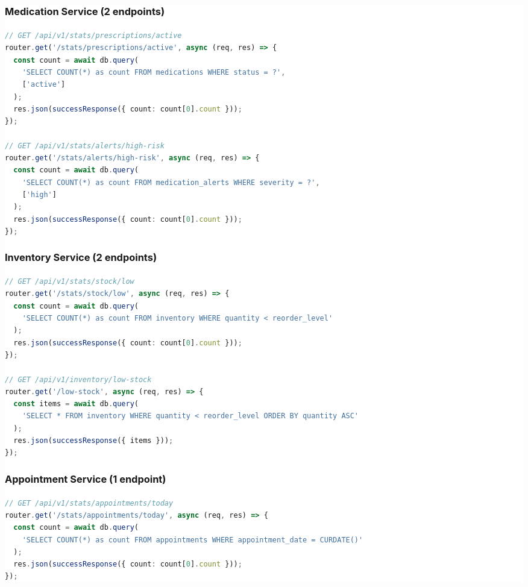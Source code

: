 ### Medication Service (2 endpoints)

```typescript
// GET /api/v1/stats/prescriptions/active
router.get('/stats/prescriptions/active', async (req, res) => {
  const count = await db.query(
    'SELECT COUNT(*) as count FROM medications WHERE status = ?',
    ['active']
  );
  res.json(successResponse({ count: count[0].count }));
});

// GET /api/v1/stats/alerts/high-risk
router.get('/stats/alerts/high-risk', async (req, res) => {
  const count = await db.query(
    'SELECT COUNT(*) as count FROM medication_alerts WHERE severity = ?',
    ['high']
  );
  res.json(successResponse({ count: count[0].count }));
});
```

### Inventory Service (2 endpoints)

```typescript
// GET /api/v1/stats/stock/low
router.get('/stats/stock/low', async (req, res) => {
  const count = await db.query(
    'SELECT COUNT(*) as count FROM inventory WHERE quantity < reorder_level'
  );
  res.json(successResponse({ count: count[0].count }));
});

// GET /api/v1/inventory/low-stock
router.get('/low-stock', async (req, res) => {
  const items = await db.query(
    'SELECT * FROM inventory WHERE quantity < reorder_level ORDER BY quantity ASC'
  );
  res.json(successResponse({ items }));
});
```

### Appointment Service (1 endpoint)

```typescript
// GET /api/v1/stats/appointments/today
router.get('/stats/appointments/today', async (req, res) => {
  const count = await db.query(
    'SELECT COUNT(*) as count FROM appointments WHERE appointment_date = CURDATE()'
  );
  res.json(successResponse({ count: count[0].count }));
});
```

